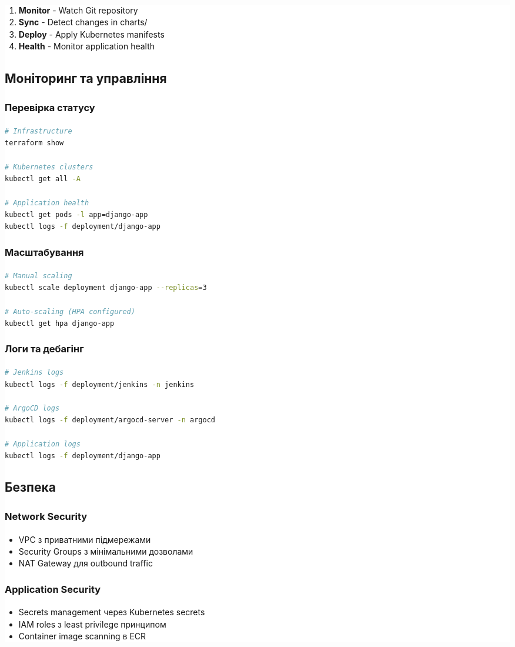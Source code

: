 1. **Monitor** - Watch Git repository
2. **Sync** - Detect changes in charts/
3. **Deploy** - Apply Kubernetes manifests
4. **Health** - Monitor application health

## Моніторинг та управління

### Перевірка статусу

```bash
# Infrastructure
terraform show

# Kubernetes clusters
kubectl get all -A

# Application health
kubectl get pods -l app=django-app
kubectl logs -f deployment/django-app
```

### Масштабування

```bash
# Manual scaling
kubectl scale deployment django-app --replicas=3

# Auto-scaling (HPA configured)
kubectl get hpa django-app
```

### Логи та дебагінг

```bash
# Jenkins logs
kubectl logs -f deployment/jenkins -n jenkins

# ArgoCD logs  
kubectl logs -f deployment/argocd-server -n argocd

# Application logs
kubectl logs -f deployment/django-app
```

## Безпека

### Network Security
- VPC з приватними підмережами
- Security Groups з мінімальними дозволами
- NAT Gateway для outbound traffic

### Application Security
- Secrets management через Kubernetes secrets
- IAM roles з least privilege принципом
- Container image scanning в ECR
